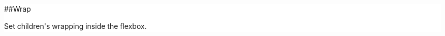   </div>
</demo>

##Wrap

Set children's wrapping inside the flexbox.

<demo>
  <div class="gatbsy_demo-inline">
    <div class="gatbsy_demo_item gatbsy_demo_preview" data-name="wrap">
      <div class="gatbsy_demo_source gatbsy_demo_source--from gatsby_demo-cols" data-lang="language-markup">
        <div class="row" style="flex-wrap: wrap">
          <div class="col-4"></div>
          <div class="col-8"></div>
          <div class="col-12 col-8-sm"></div>
          <div class="col-12 col-4-sm"></div>
          <div class="col-auto col-2-sm"></div>
          <div class="col-auto"></div>
          <div class="col-auto col-2-sm col-auto-lg"></div>
        </div>
      </div>
    </div>
    <div class="gatbsy_demo_item gatbsy_demo_preview" data-name="wrap-reverse">
      <div class="gatbsy_demo_source gatbsy_demo_source--from gatsby_demo-cols" data-lang="language-markup">
        <div class="row" style="flex-wrap: wrap-reverse">
          <div class="col-4"></div>
          <div class="col-8"></div>
          <div class="col-12 col-8-sm"></div>
          <div class="col-12 col-4-sm"></div>
          <div class="col-auto col-2-sm"></div>
          <div class="col-auto"></div>
          <div class="col-auto col-2-sm col-auto-lg"></div>
        </div>
      </div>
    </div>
    <div class="gatbsy_demo_item gatbsy_demo_preview" data-name="nowrap">
      <div class="gatbsy_demo_source gatbsy_demo_source--from gatsby_demo-cols" data-lang="language-markup">
        <div class="row" style="flex-wrap: nowrap">
          <div class="col-4"></div>
          <div class="col-8"></div>
          <div class="col-12 col-8-sm"></div>
          <div class="col-12 col-4-sm"></div>
          <div class="col-auto col-2-sm"></div>
          <div class="col-auto"></div>
          <div class="col-auto col-2-sm col-auto-lg"></div>
        </div>
      </div>
    </div>
  </div>
</demo>
